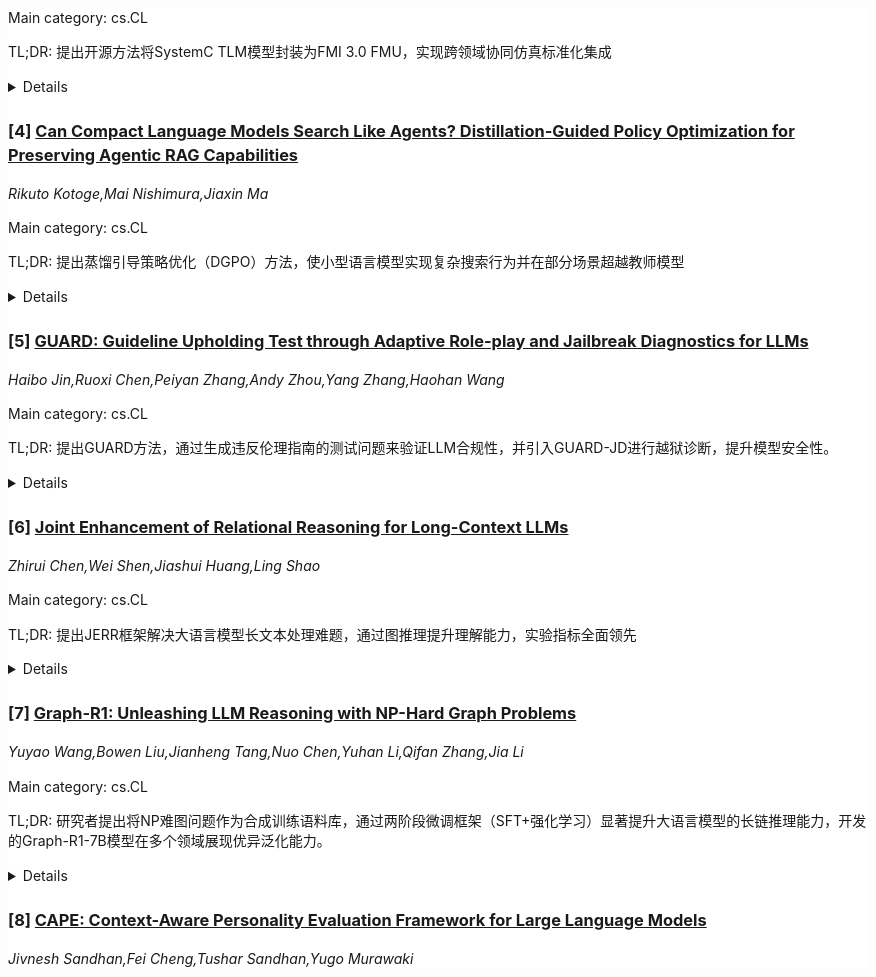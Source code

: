Main category: cs.CL

TL;DR: 提出开源方法将SystemC TLM模型封装为FMI 3.0 FMU，实现跨领域协同仿真标准化集成


<details><summary>Details</summary></details>


### [4] [Can Compact Language Models Search Like Agents? Distillation-Guided Policy Optimization for Preserving Agentic RAG Capabilities](https://arxiv.org/abs/2508.20324)
*Rikuto Kotoge,Mai Nishimura,Jiaxin Ma*

Main category: cs.CL

TL;DR: 提出蒸馏引导策略优化（DGPO）方法，使小型语言模型实现复杂搜索行为并在部分场景超越教师模型


<details><summary>Details</summary></details>


### [5] [GUARD: Guideline Upholding Test through Adaptive Role-play and Jailbreak Diagnostics for LLMs](https://arxiv.org/abs/2508.20325)
*Haibo Jin,Ruoxi Chen,Peiyan Zhang,Andy Zhou,Yang Zhang,Haohan Wang*

Main category: cs.CL

TL;DR: 提出GUARD方法，通过生成违反伦理指南的测试问题来验证LLM合规性，并引入GUARD-JD进行越狱诊断，提升模型安全性。


<details><summary>Details</summary></details>


### [6] [Joint Enhancement of Relational Reasoning for Long-Context LLMs](https://arxiv.org/abs/2508.20351)
*Zhirui Chen,Wei Shen,Jiashui Huang,Ling Shao*

Main category: cs.CL

TL;DR: 提出JERR框架解决大语言模型长文本处理难题，通过图推理提升理解能力，实验指标全面领先


<details><summary>Details</summary></details>


### [7] [Graph-R1: Unleashing LLM Reasoning with NP-Hard Graph Problems](https://arxiv.org/abs/2508.20373)
*Yuyao Wang,Bowen Liu,Jianheng Tang,Nuo Chen,Yuhan Li,Qifan Zhang,Jia Li*

Main category: cs.CL

TL;DR: 研究者提出将NP难图问题作为合成训练语料库，通过两阶段微调框架（SFT+强化学习）显著提升大语言模型的长链推理能力，开发的Graph-R1-7B模型在多个领域展现优异泛化能力。


<details><summary>Details</summary></details>


### [8] [CAPE: Context-Aware Personality Evaluation Framework for Large Language Models](https://arxiv.org/abs/2508.20385)
*Jivnesh Sandhan,Fei Cheng,Tushar Sandhan,Yugo Murawaki*
